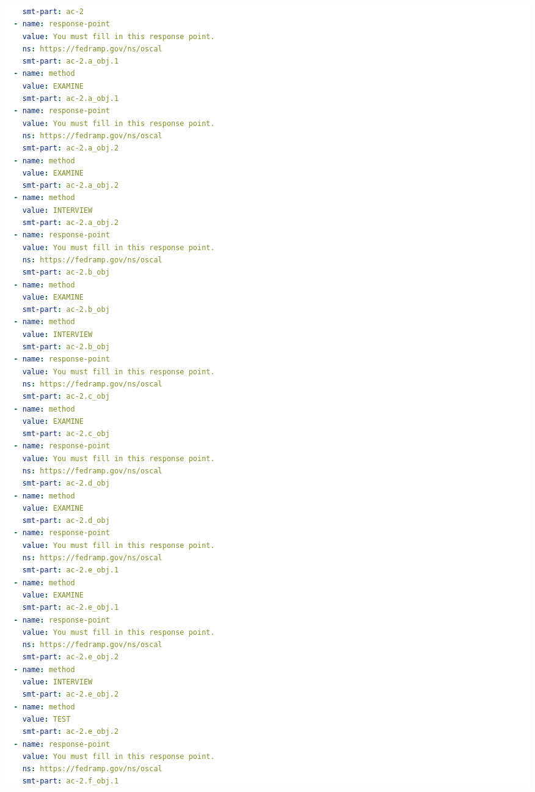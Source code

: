 ```yaml
    smt-part: ac-2
  - name: response-point
    value: You must fill in this response point.
    ns: https://fedramp.gov/ns/oscal
    smt-part: ac-2.a_obj.1
  - name: method
    value: EXAMINE
    smt-part: ac-2.a_obj.1
  - name: response-point
    value: You must fill in this response point.
    ns: https://fedramp.gov/ns/oscal
    smt-part: ac-2.a_obj.2
  - name: method
    value: EXAMINE
    smt-part: ac-2.a_obj.2
  - name: method
    value: INTERVIEW
    smt-part: ac-2.a_obj.2
  - name: response-point
    value: You must fill in this response point.
    ns: https://fedramp.gov/ns/oscal
    smt-part: ac-2.b_obj
  - name: method
    value: EXAMINE
    smt-part: ac-2.b_obj
  - name: method
    value: INTERVIEW
    smt-part: ac-2.b_obj
  - name: response-point
    value: You must fill in this response point.
    ns: https://fedramp.gov/ns/oscal
    smt-part: ac-2.c_obj
  - name: method
    value: EXAMINE
    smt-part: ac-2.c_obj
  - name: response-point
    value: You must fill in this response point.
    ns: https://fedramp.gov/ns/oscal
    smt-part: ac-2.d_obj
  - name: method
    value: EXAMINE
    smt-part: ac-2.d_obj
  - name: response-point
    value: You must fill in this response point.
    ns: https://fedramp.gov/ns/oscal
    smt-part: ac-2.e_obj.1
  - name: method
    value: EXAMINE
    smt-part: ac-2.e_obj.1
  - name: response-point
    value: You must fill in this response point.
    ns: https://fedramp.gov/ns/oscal
    smt-part: ac-2.e_obj.2
  - name: method
    value: INTERVIEW
    smt-part: ac-2.e_obj.2
  - name: method
    value: TEST
    smt-part: ac-2.e_obj.2
  - name: response-point
    value: You must fill in this response point.
    ns: https://fedramp.gov/ns/oscal
    smt-part: ac-2.f_obj.1
```
